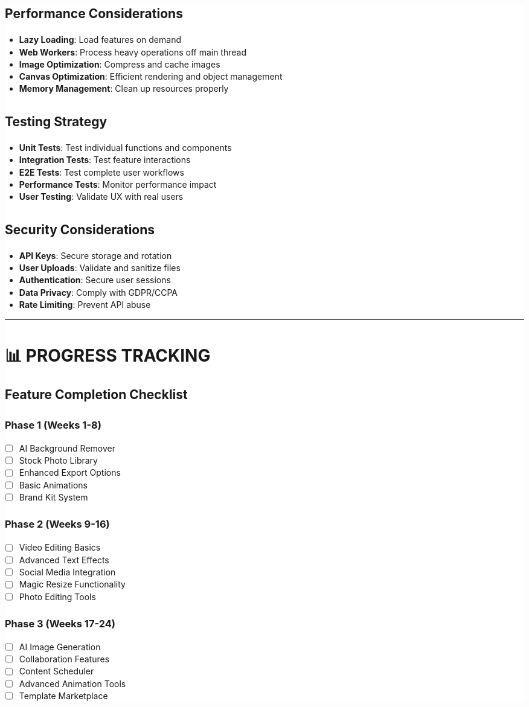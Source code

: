 ## **Performance Considerations**
- **Lazy Loading**: Load features on demand
- **Web Workers**: Process heavy operations off main thread
- **Image Optimization**: Compress and cache images
- **Canvas Optimization**: Efficient rendering and object management
- **Memory Management**: Clean up resources properly

## **Testing Strategy**
- **Unit Tests**: Test individual functions and components
- **Integration Tests**: Test feature interactions
- **E2E Tests**: Test complete user workflows
- **Performance Tests**: Monitor performance impact
- **User Testing**: Validate UX with real users

## **Security Considerations**
- **API Keys**: Secure storage and rotation
- **User Uploads**: Validate and sanitize files
- **Authentication**: Secure user sessions
- **Data Privacy**: Comply with GDPR/CCPA
- **Rate Limiting**: Prevent API abuse

---

# 📊 **PROGRESS TRACKING**

## **Feature Completion Checklist**

### Phase 1 (Weeks 1-8)
- [ ] AI Background Remover
- [ ] Stock Photo Library
- [ ] Enhanced Export Options
- [ ] Basic Animations  
- [ ] Brand Kit System

### Phase 2 (Weeks 9-16)
- [ ] Video Editing Basics
- [ ] Advanced Text Effects
- [ ] Social Media Integration
- [ ] Magic Resize Functionality
- [ ] Photo Editing Tools

### Phase 3 (Weeks 17-24)
- [ ] AI Image Generation
- [ ] Collaboration Features
- [ ] Content Scheduler
- [ ] Advanced Animation Tools
- [ ] Template Marketplace
